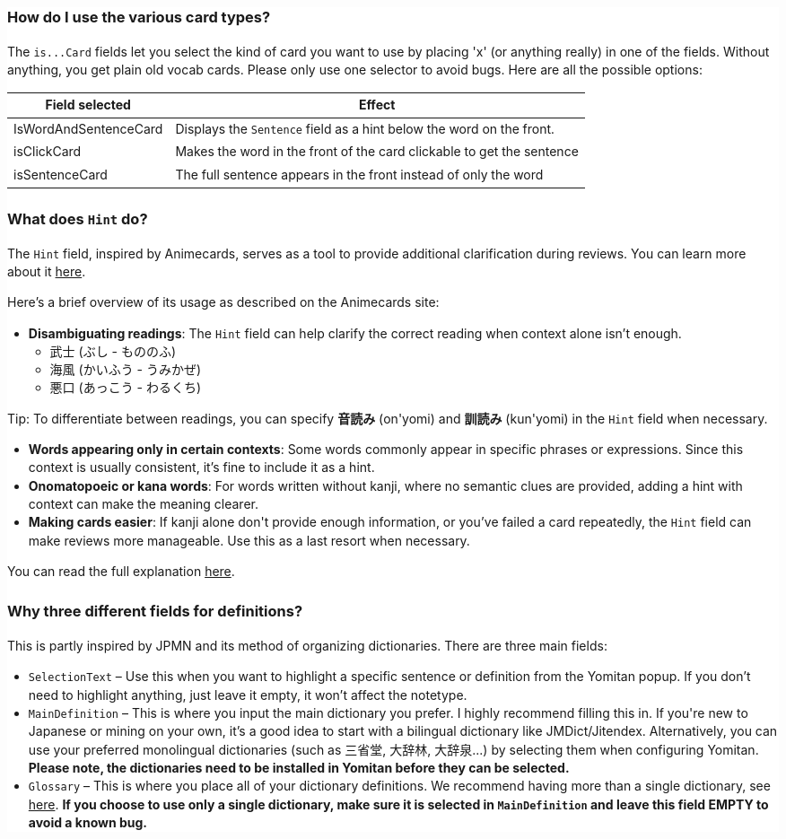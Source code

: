 ### How do I use the various card types?

The `is...Card` fields let you select the kind of card you want to use by placing 'x' (or anything really) in one of the fields. Without anything, you get plain old vocab cards. Please only use one selector to avoid bugs. Here are all the possible options:

| Field selected        | Effect                                                                |
| --------------------- | --------------------------------------------------------------------- |
| IsWordAndSentenceCard | Displays the `Sentence` field as a hint below the word on the front.  |
| isClickCard           | Makes the word in the front of the card clickable to get the sentence |
| isSentenceCard        | The full sentence appears in the front instead of only the word       |

### What does `Hint` do?

The `Hint` field, inspired by Animecards, serves as a tool to provide additional clarification during reviews. You can learn more about it [here](https://animecards.site/ankicards/).

Here’s a brief overview of its usage as described on the Animecards site:

- **Disambiguating readings**: The `Hint` field can help clarify the correct reading when context alone isn’t enough.
  - 武士 (ぶし - もののふ)
  - 海風 (かいふう - うみかぜ)
  - 悪口 (あっこう - わるくち)

Tip: To differentiate between readings, you can specify **音読み** (on'yomi) and **訓読み** (kun'yomi) in the `Hint` field when necessary.

- **Words appearing only in certain contexts**: Some words commonly appear in specific phrases or expressions. Since this context is usually consistent, it’s fine to include it as a hint.
- **Onomatopoeic or kana words**: For words written without kanji, where no semantic clues are provided, adding a hint with context can make the meaning clearer.
- **Making cards easier**: If kanji alone don't provide enough information, or you’ve failed a card repeatedly, the `Hint` field can make reviews more manageable. Use this as a last resort when necessary.

You can read the full explanation [here](https://animecards.site/ankicards/#the-hint-field).

### Why three different fields for definitions?

This is partly inspired by JPMN and its method of organizing dictionaries. There are three main fields:

- `SelectionText` – Use this when you want to highlight a specific sentence or definition from the Yomitan popup. If you don’t need to highlight anything, just leave it empty, it won’t affect the notetype.
- `MainDefinition` – This is where you input the main dictionary you prefer. I highly recommend filling this in. If you're new to Japanese or mining on your own, it’s a good idea to start with a bilingual dictionary like JMDict/Jitendex. Alternatively, you can use your preferred monolingual dictionaries (such as 三省堂, 大辞林, 大辞泉...) by selecting them when configuring Yomitan. **Please note, the dictionaries need to be installed in Yomitan before they can be selected.**
- `Glossary` – This is where you place all of your dictionary definitions. We recommend having more than a single dictionary, see [here](https://donkuri.github.io/learn-japanese/setup/#adding-dictionaries). **If you choose to use only a single dictionary, make sure it is selected in `MainDefinition` and leave this field EMPTY to avoid a known bug.**
